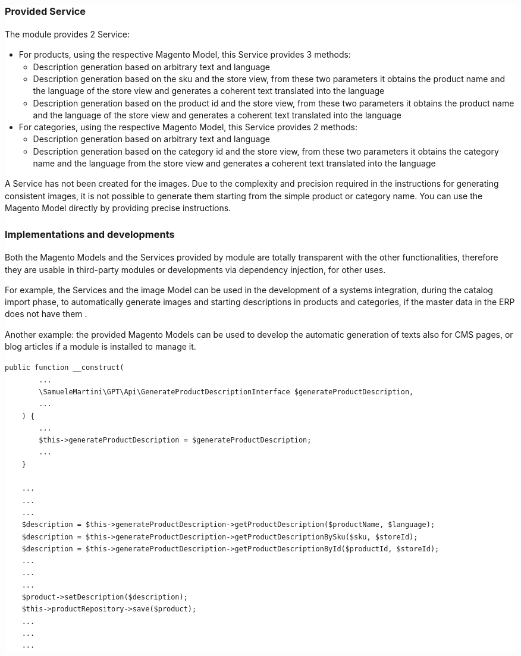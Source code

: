 ### Provided Service
The module provides 2 Service: 
* For products, using the respective Magento Model, this Service provides 3 methods:
  * Description generation based on arbitrary text and language
  * Description generation based on the sku and the store view, from these two parameters it obtains the product name and the language of the store view and generates a coherent text translated into the language
  * Description generation based on the product id and the store view, from these two parameters it obtains the product name and the language of the store view and generates a coherent text translated into the language
* For categories, using the respective Magento Model, this Service provides 2 methods:
  * Description generation based on arbitrary text and language
  * Description generation based on the category id and the store view, from these two parameters it obtains the category name and the language from the store view and generates a coherent text translated into the language

A Service has not been created for the images.
Due to the complexity and precision required in the instructions for generating consistent images, it is not possible to generate them starting from the simple product or category name.
You can use the Magento Model directly by providing precise instructions.

### Implementations and developments
Both the Magento Models and the Services provided by module are totally transparent with the other functionalities, therefore they are usable in third-party modules or developments via dependency injection, for other uses.

For example, the Services and the image Model can be used in the development of a systems integration, during the catalog import phase, to automatically generate images and starting descriptions in products and categories, if the master data in the ERP does not have them .

Another example: the provided Magento Models can be used to develop the automatic generation of texts also for CMS pages, or blog articles if a module is installed to manage it.

```
public function __construct(
        ...
        \SamueleMartini\GPT\Api\GenerateProductDescriptionInterface $generateProductDescription,
        ...
    ) {
        ...
        $this->generateProductDescription = $generateProductDescription;
        ...
    }

    ...
    ...
    ...
    $description = $this->generateProductDescription->getProductDescription($productName, $language);   
    $description = $this->generateProductDescription->getProductDescriptionBySku($sku, $storeId);
    $description = $this->generateProductDescription->getProductDescriptionById($productId, $storeId);
    ...
    ...
    ...
    $product->setDescription($description);
    $this->productRepository->save($product);
    ...
    ...
    ...
```

